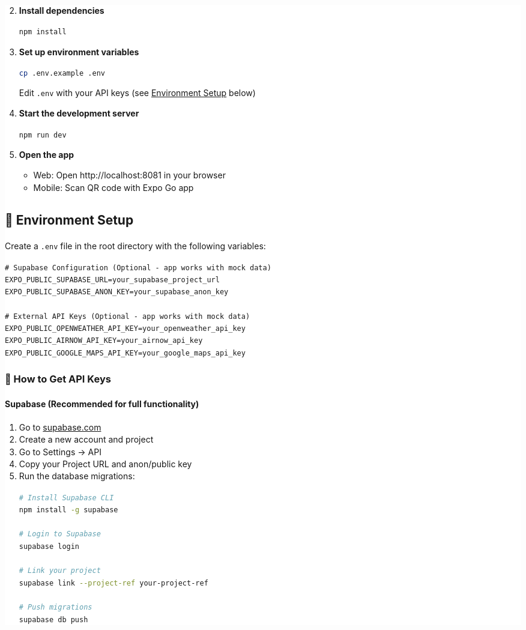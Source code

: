 2. **Install dependencies**
   ```bash
   npm install
   ```

3. **Set up environment variables**
   ```bash
   cp .env.example .env
   ```
   
   Edit `.env` with your API keys (see [Environment Setup](#environment-setup) below)

4. **Start the development server**
   ```bash
   npm run dev
   ```

5. **Open the app**
   - Web: Open http://localhost:8081 in your browser
   - Mobile: Scan QR code with Expo Go app

## 🔧 Environment Setup

Create a `.env` file in the root directory with the following variables:

```env
# Supabase Configuration (Optional - app works with mock data)
EXPO_PUBLIC_SUPABASE_URL=your_supabase_project_url
EXPO_PUBLIC_SUPABASE_ANON_KEY=your_supabase_anon_key

# External API Keys (Optional - app works with mock data)
EXPO_PUBLIC_OPENWEATHER_API_KEY=your_openweather_api_key
EXPO_PUBLIC_AIRNOW_API_KEY=your_airnow_api_key
EXPO_PUBLIC_GOOGLE_MAPS_API_KEY=your_google_maps_api_key
```

### 🔑 How to Get API Keys

#### Supabase (Recommended for full functionality)

1. Go to [supabase.com](https://supabase.com)
2. Create a new account and project
3. Go to Settings → API
4. Copy your Project URL and anon/public key
5. Run the database migrations:
   ```bash
   # Install Supabase CLI
   npm install -g supabase
   
   # Login to Supabase
   supabase login
   
   # Link your project
   supabase link --project-ref your-project-ref
   
   # Push migrations
   supabase db push
   ```
